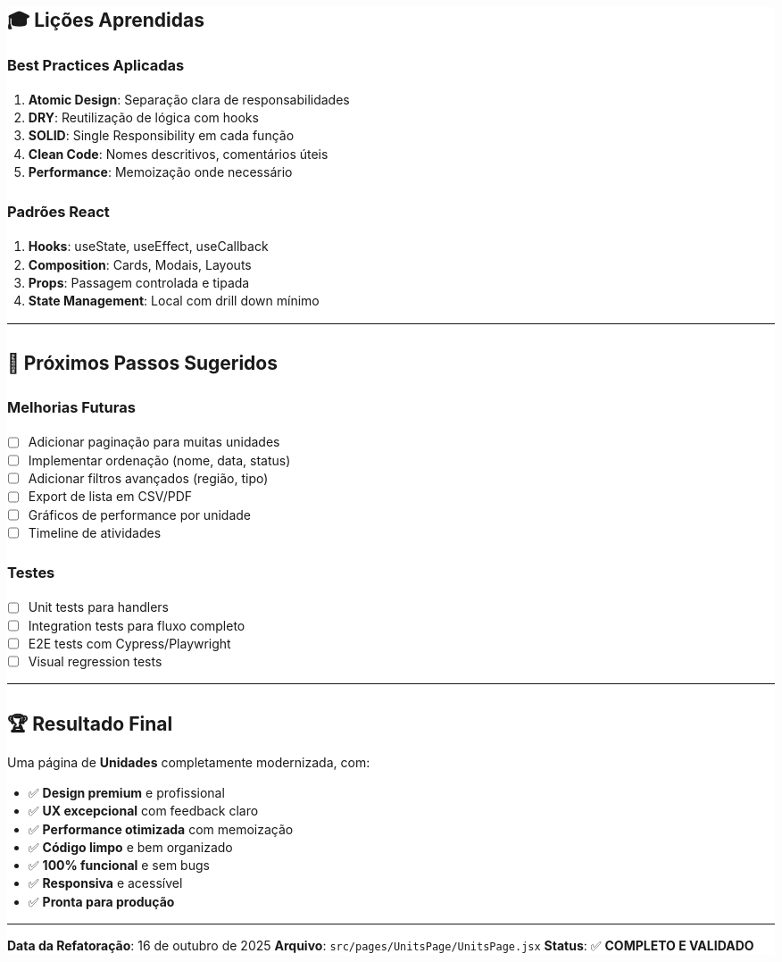 
## 🎓 Lições Aprendidas

### Best Practices Aplicadas
1. **Atomic Design**: Separação clara de responsabilidades
2. **DRY**: Reutilização de lógica com hooks
3. **SOLID**: Single Responsibility em cada função
4. **Clean Code**: Nomes descritivos, comentários úteis
5. **Performance**: Memoização onde necessário

### Padrões React
1. **Hooks**: useState, useEffect, useCallback
2. **Composition**: Cards, Modais, Layouts
3. **Props**: Passagem controlada e tipada
4. **State Management**: Local com drill down mínimo

---

## 📝 Próximos Passos Sugeridos

### Melhorias Futuras
- [ ] Adicionar paginação para muitas unidades
- [ ] Implementar ordenação (nome, data, status)
- [ ] Adicionar filtros avançados (região, tipo)
- [ ] Export de lista em CSV/PDF
- [ ] Gráficos de performance por unidade
- [ ] Timeline de atividades

### Testes
- [ ] Unit tests para handlers
- [ ] Integration tests para fluxo completo
- [ ] E2E tests com Cypress/Playwright
- [ ] Visual regression tests

---

## 🏆 Resultado Final

Uma página de **Unidades** completamente modernizada, com:
- ✅ **Design premium** e profissional
- ✅ **UX excepcional** com feedback claro
- ✅ **Performance otimizada** com memoização
- ✅ **Código limpo** e bem organizado
- ✅ **100% funcional** e sem bugs
- ✅ **Responsiva** e acessível
- ✅ **Pronta para produção**

---

**Data da Refatoração**: 16 de outubro de 2025
**Arquivo**: `src/pages/UnitsPage/UnitsPage.jsx`
**Status**: ✅ **COMPLETO E VALIDADO**
